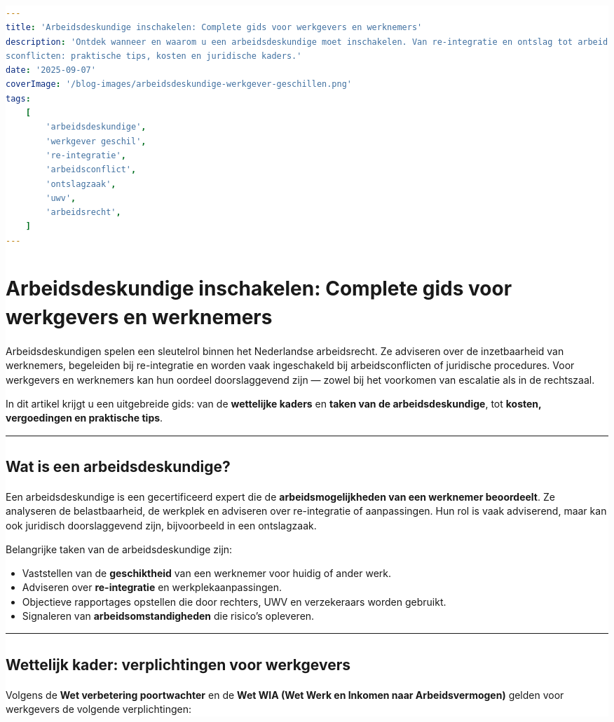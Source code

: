 ```yaml
---
title: 'Arbeidsdeskundige inschakelen: Complete gids voor werkgevers en werknemers'
description: 'Ontdek wanneer en waarom u een arbeidsdeskundige moet inschakelen. Van re-integratie en ontslag tot arbeidsconflicten: praktische tips, kosten en juridische kaders.'
date: '2025-09-07'
coverImage: '/blog-images/arbeidsdeskundige-werkgever-geschillen.png'
tags:
    [
        'arbeidsdeskundige',
        'werkgever geschil',
        're-integratie',
        'arbeidsconflict',
        'ontslagzaak',
        'uwv',
        'arbeidsrecht',
    ]
---
```


# Arbeidsdeskundige inschakelen: Complete gids voor werkgevers en werknemers

Arbeidsdeskundigen spelen een sleutelrol binnen het Nederlandse arbeidsrecht. Ze adviseren over de inzetbaarheid van werknemers, begeleiden bij re-integratie en worden vaak ingeschakeld bij arbeidsconflicten of juridische procedures. Voor werkgevers en werknemers kan hun oordeel doorslaggevend zijn — zowel bij het voorkomen van escalatie als in de rechtszaal.

In dit artikel krijgt u een uitgebreide gids: van de **wettelijke kaders** en **taken van de arbeidsdeskundige**, tot **kosten, vergoedingen en praktische tips**.

---

## Wat is een arbeidsdeskundige?

Een arbeidsdeskundige is een gecertificeerd expert die de **arbeidsmogelijkheden van een werknemer beoordeelt**. Ze analyseren de belastbaarheid, de werkplek en adviseren over re-integratie of aanpassingen. Hun rol is vaak adviserend, maar kan ook juridisch doorslaggevend zijn, bijvoorbeeld in een ontslagzaak.

Belangrijke taken van de arbeidsdeskundige zijn:

-   Vaststellen van de **geschiktheid** van een werknemer voor huidig of ander werk.
-   Adviseren over **re-integratie** en werkplekaanpassingen.
-   Objectieve rapportages opstellen die door rechters, UWV en verzekeraars worden gebruikt.
-   Signaleren van **arbeidsomstandigheden** die risico’s opleveren.

---

## Wettelijk kader: verplichtingen voor werkgevers

Volgens de **Wet verbetering poortwachter** en de **Wet WIA (Wet Werk en Inkomen naar Arbeidsvermogen)** gelden voor werkgevers de volgende verplichtingen:
